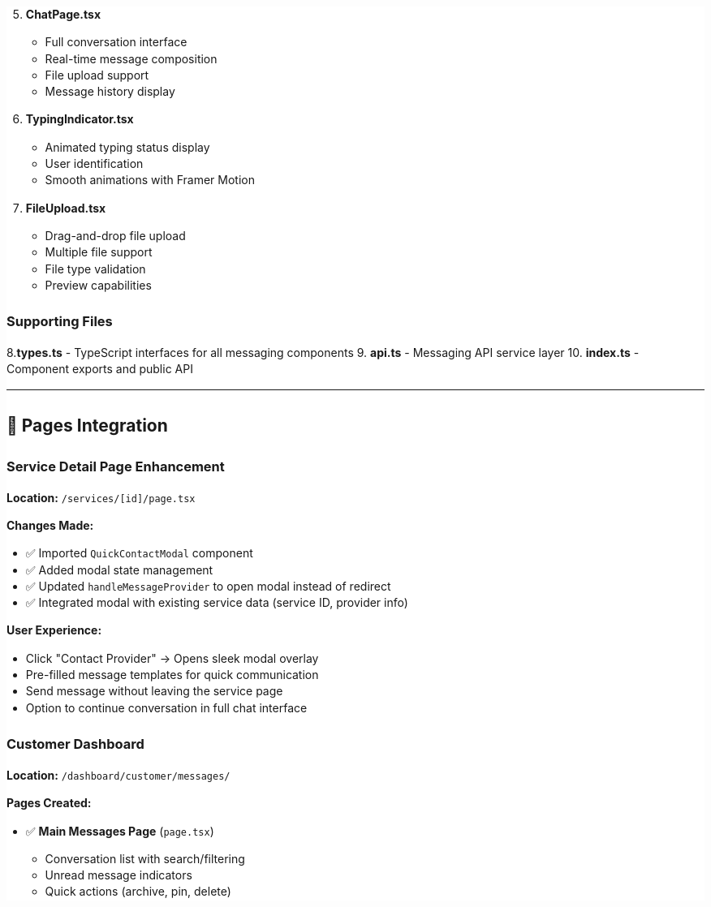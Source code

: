 5. **ChatPage.tsx**

   - Full conversation interface
   - Real-time message composition
   - File upload support
   - Message history display

6. **TypingIndicator.tsx**

   - Animated typing status display
   - User identification
   - Smooth animations with Framer Motion

7. **FileUpload.tsx**
   - Drag-and-drop file upload
   - Multiple file support
   - File type validation
   - Preview capabilities

### Supporting Files

8.**types.ts** - TypeScript interfaces for all messaging components
9. **api.ts** - Messaging API service layer
10. **index.ts** - Component exports and public API

---

## 📱 Pages Integration

### Service Detail Page Enhancement

**Location:** `/services/[id]/page.tsx`

**Changes Made:**

- ✅ Imported `QuickContactModal` component
- ✅ Added modal state management
- ✅ Updated `handleMessageProvider` to open modal instead of redirect
- ✅ Integrated modal with existing service data (service ID, provider info)

**User Experience:**

- Click "Contact Provider" → Opens sleek modal overlay
- Pre-filled message templates for quick communication
- Send message without leaving the service page
- Option to continue conversation in full chat interface

### Customer Dashboard

**Location:** `/dashboard/customer/messages/`

**Pages Created:**

- ✅ **Main Messages Page** (`page.tsx`)

  - Conversation list with search/filtering
  - Unread message indicators
  - Quick actions (archive, pin, delete)
